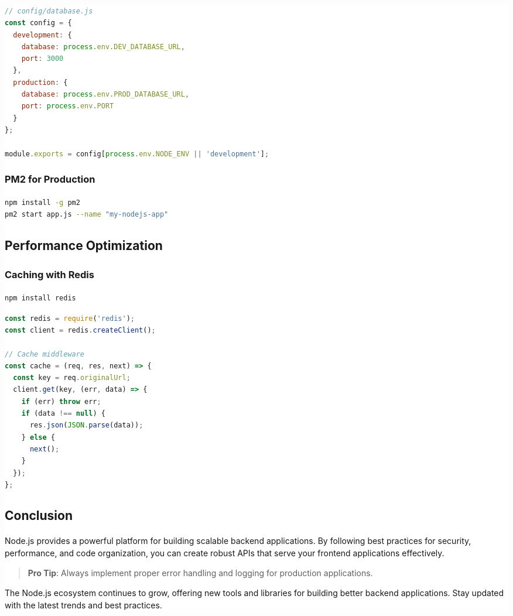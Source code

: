 ```javascript
// config/database.js
const config = {
  development: {
    database: process.env.DEV_DATABASE_URL,
    port: 3000
  },
  production: {
    database: process.env.PROD_DATABASE_URL,
    port: process.env.PORT
  }
};

module.exports = config[process.env.NODE_ENV || 'development'];
```

### PM2 for Production

```bash
npm install -g pm2
pm2 start app.js --name "my-nodejs-app"
```

## Performance Optimization

### Caching with Redis

```bash
npm install redis
```

```javascript
const redis = require('redis');
const client = redis.createClient();

// Cache middleware
const cache = (req, res, next) => {
  const key = req.originalUrl;
  client.get(key, (err, data) => {
    if (err) throw err;
    if (data !== null) {
      res.json(JSON.parse(data));
    } else {
      next();
    }
  });
};
```

## Conclusion

Node.js provides a powerful platform for building scalable backend applications. By following best practices for security, performance, and code organization, you can create robust APIs that serve your frontend applications effectively.

> **Pro Tip**: Always implement proper error handling and logging for production applications.

The Node.js ecosystem continues to grow, offering new tools and libraries for building better backend applications. Stay updated with the latest trends and best practices. 